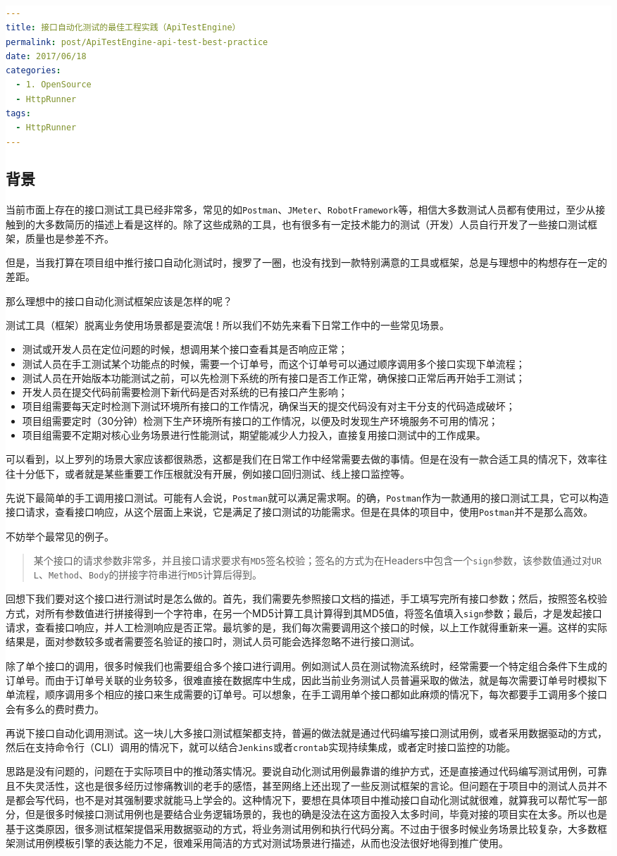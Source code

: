 ```yaml
---
title: 接口自动化测试的最佳工程实践（ApiTestEngine）
permalink: post/ApiTestEngine-api-test-best-practice
date: 2017/06/18
categories:
  - 1. OpenSource
  - HttpRunner
tags:
  - HttpRunner
---
```


## 背景

当前市面上存在的接口测试工具已经非常多，常见的如`Postman`、`JMeter`、`RobotFramework`等，相信大多数测试人员都有使用过，至少从接触到的大多数简历的描述上看是这样的。除了这些成熟的工具，也有很多有一定技术能力的测试（开发）人员自行开发了一些接口测试框架，质量也是参差不齐。

但是，当我打算在项目组中推行接口自动化测试时，搜罗了一圈，也没有找到一款特别满意的工具或框架，总是与理想中的构想存在一定的差距。

那么理想中的接口自动化测试框架应该是怎样的呢？

测试工具（框架）脱离业务使用场景都是耍流氓！所以我们不妨先来看下日常工作中的一些常见场景。

- 测试或开发人员在定位问题的时候，想调用某个接口查看其是否响应正常；
- 测试人员在手工测试某个功能点的时候，需要一个订单号，而这个订单号可以通过顺序调用多个接口实现下单流程；
- 测试人员在开始版本功能测试之前，可以先检测下系统的所有接口是否工作正常，确保接口正常后再开始手工测试；
- 开发人员在提交代码前需要检测下新代码是否对系统的已有接口产生影响；
- 项目组需要每天定时检测下测试环境所有接口的工作情况，确保当天的提交代码没有对主干分支的代码造成破坏；
- 项目组需要定时（30分钟）检测下生产环境所有接口的工作情况，以便及时发现生产环境服务不可用的情况；
- 项目组需要不定期对核心业务场景进行性能测试，期望能减少人力投入，直接复用接口测试中的工作成果。

可以看到，以上罗列的场景大家应该都很熟悉，这都是我们在日常工作中经常需要去做的事情。但是在没有一款合适工具的情况下，效率往往十分低下，或者就是某些重要工作压根就没有开展，例如接口回归测试、线上接口监控等。

先说下最简单的手工调用接口测试。可能有人会说，`Postman`就可以满足需求啊。的确，`Postman`作为一款通用的接口测试工具，它可以构造接口请求，查看接口响应，从这个层面上来说，它是满足了接口测试的功能需求。但是在具体的项目中，使用`Postman`并不是那么高效。

不妨举个最常见的例子。

> 某个接口的请求参数非常多，并且接口请求要求有`MD5`签名校验；签名的方式为在Headers中包含一个`sign`参数，该参数值通过对`URL`、`Method`、`Body`的拼接字符串进行`MD5`计算后得到。

回想下我们要对这个接口进行测试时是怎么做的。首先，我们需要先参照接口文档的描述，手工填写完所有接口参数；然后，按照签名校验方式，对所有参数值进行拼接得到一个字符串，在另一个MD5计算工具计算得到其MD5值，将签名值填入`sign`参数；最后，才是发起接口请求，查看接口响应，并人工检测响应是否正常。最坑爹的是，我们每次需要调用这个接口的时候，以上工作就得重新来一遍。这样的实际结果是，面对参数较多或者需要签名验证的接口时，测试人员可能会选择忽略不进行接口测试。

除了单个接口的调用，很多时候我们也需要组合多个接口进行调用。例如测试人员在测试物流系统时，经常需要一个特定组合条件下生成的订单号。而由于订单号关联的业务较多，很难直接在数据库中生成，因此当前业务测试人员普遍采取的做法，就是每次需要订单号时模拟下单流程，顺序调用多个相应的接口来生成需要的订单号。可以想象，在手工调用单个接口都如此麻烦的情况下，每次都要手工调用多个接口会有多么的费时费力。

再说下接口自动化调用测试。这一块儿大多接口测试框架都支持，普遍的做法就是通过代码编写接口测试用例，或者采用数据驱动的方式，然后在支持命令行（CLI）调用的情况下，就可以结合`Jenkins`或者`crontab`实现持续集成，或者定时接口监控的功能。

思路是没有问题的，问题在于实际项目中的推动落实情况。要说自动化测试用例最靠谱的维护方式，还是直接通过代码编写测试用例，可靠且不失灵活性，这也是很多经历过惨痛教训的老手的感悟，甚至网络上还出现了一些反测试框架的言论。但问题在于项目中的测试人员并不是都会写代码，也不是对其强制要求就能马上学会的。这种情况下，要想在具体项目中推动接口自动化测试就很难，就算我可以帮忙写一部分，但是很多时候接口测试用例也是要结合业务逻辑场景的，我也的确是没法在这方面投入太多时间，毕竟对接的项目实在太多。所以也是基于这类原因，很多测试框架提倡采用数据驱动的方式，将业务测试用例和执行代码分离。不过由于很多时候业务场景比较复杂，大多数框架测试用例模板引擎的表达能力不足，很难采用简洁的方式对测试场景进行描述，从而也没法很好地得到推广使用。

